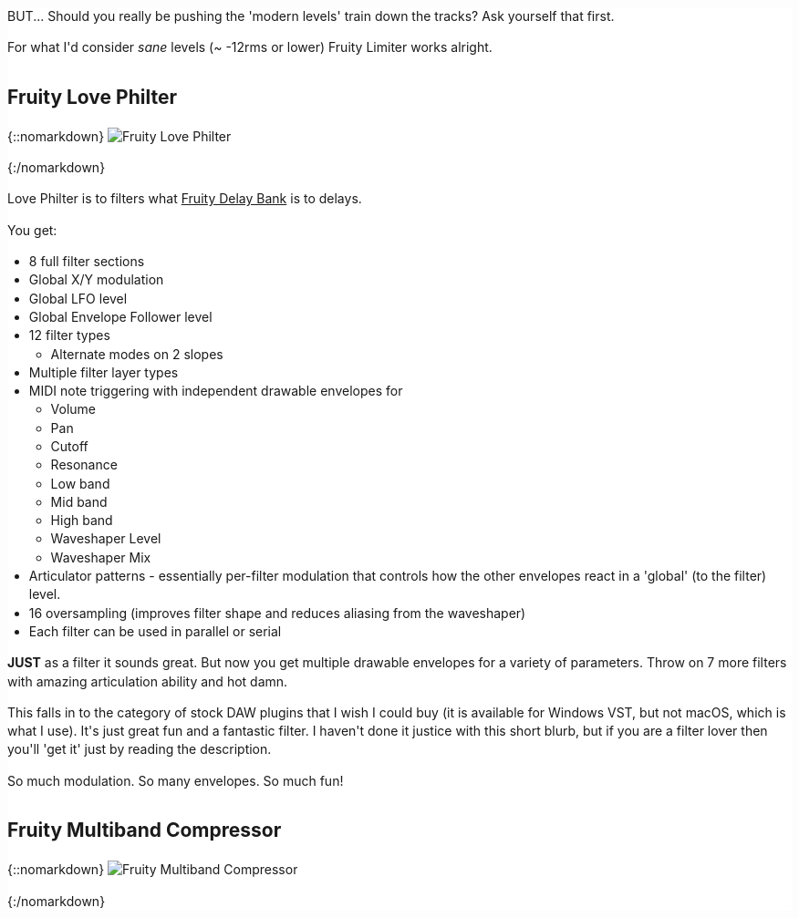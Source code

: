 BUT... Should you really be pushing the 'modern levels' train down the tracks? Ask yourself that first.

For what I'd consider _sane_ levels (~ -12rms or lower) Fruity Limiter works alright.

## Fruity Love Philter

{::nomarkdown}
	<img src="/assets/FLStudio/Effects/FruityLovePhilter.png" alt="Fruity Love Philter">
	<div class="Fruity Love Philter"></div>
{:/nomarkdown}

Love Philter is to filters what [Fruity Delay Bank](#fruit-delay-bank) is to delays.

You get:

* 8 full filter sections
* Global X/Y modulation
* Global LFO level 
* Global Envelope Follower level
* 12 filter types
  * Alternate modes on 2 slopes
* Multiple filter layer types
* MIDI note triggering with independent drawable envelopes for
  * Volume
  * Pan
  * Cutoff
  * Resonance
  * Low band
  * Mid band
  * High band
  * Waveshaper Level
  * Waveshaper Mix
* Articulator patterns - essentially per-filter modulation that controls how the other envelopes react in a 'global' (to the filter) level.
* 16 oversampling (improves filter shape and reduces aliasing from the waveshaper) 
* Each filter can be used in parallel or serial

**JUST** as a filter it sounds great. But now you get multiple drawable envelopes for a variety of parameters. Throw on 7 more filters with amazing articulation ability and hot damn.

This falls in to the category of stock DAW plugins that I wish I could buy (it is available for Windows VST, but not macOS, which is what I use). It's just great fun and a fantastic filter. I haven't done it justice with this short blurb, but if you are a filter lover then you'll 'get it' just by reading the description.

So much modulation. So many envelopes. So much fun!

## Fruity Multiband Compressor

{::nomarkdown}
	<img src="/assets/FLStudio/Effects/FruityMultibandCompressor.png" alt="Fruity Multiband Compressor">
	<div class="Fruity Multiband Compressor"></div>
{:/nomarkdown}

